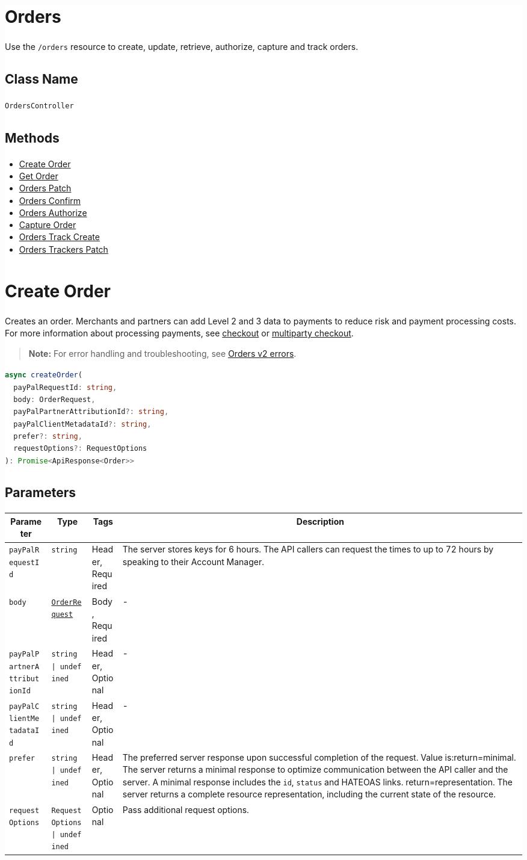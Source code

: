 # Orders

Use the `/orders` resource to create, update, retrieve, authorize, capture and track orders.

```ts

```

## Class Name

`OrdersController`

## Methods

* [Create Order](../../doc/controllers/orders.md#create-order)
* [Get Order](../../doc/controllers/orders.md#get-order)
* [Orders Patch](../../doc/controllers/orders.md#orders-patch)
* [Orders Confirm](../../doc/controllers/orders.md#orders-confirm)
* [Orders Authorize](../../doc/controllers/orders.md#orders-authorize)
* [Capture Order](../../doc/controllers/orders.md#capture-order)
* [Orders Track Create](../../doc/controllers/orders.md#orders-track-create)
* [Orders Trackers Patch](../../doc/controllers/orders.md#orders-trackers-patch)


# Create Order

Creates an order. Merchants and partners can add Level 2 and 3 data to payments to reduce risk and payment processing costs. For more information about processing payments, see <a href="https://developer.paypal.com/docs/checkout/advanced/processing/">checkout</a> or <a href="https://developer.paypal.com/docs/multiparty/checkout/advanced/processing/">multiparty checkout</a>.<blockquote><strong>Note:</strong> For error handling and troubleshooting, see <a href="/api/rest/reference/orders/v2/errors/#create-order">Orders v2 errors</a>.</blockquote>

```ts
async createOrder(
  payPalRequestId: string,
  body: OrderRequest,
  payPalPartnerAttributionId?: string,
  payPalClientMetadataId?: string,
  prefer?: string,
  requestOptions?: RequestOptions
): Promise<ApiResponse<Order>>
```

## Parameters

| Parameter | Type | Tags | Description |
|  --- | --- | --- | --- |
| `payPalRequestId` | `string` | Header, Required | The server stores keys for 6 hours. The API callers can request the times to up to 72 hours by speaking to their Account Manager. |
| `body` | [`OrderRequest`](../../doc/models/order-request.md) | Body, Required | - |
| `payPalPartnerAttributionId` | `string \| undefined` | Header, Optional | - |
| `payPalClientMetadataId` | `string \| undefined` | Header, Optional | - |
| `prefer` | `string \| undefined` | Header, Optional | The preferred server response upon successful completion of the request. Value is:return=minimal. The server returns a minimal response to optimize communication between the API caller and the server. A minimal response includes the <code>id</code>, <code>status</code> and HATEOAS links. return=representation. The server returns a complete resource representation, including the current state of the resource. |
| `requestOptions` | `RequestOptions \| undefined` | Optional | Pass additional request options. |

